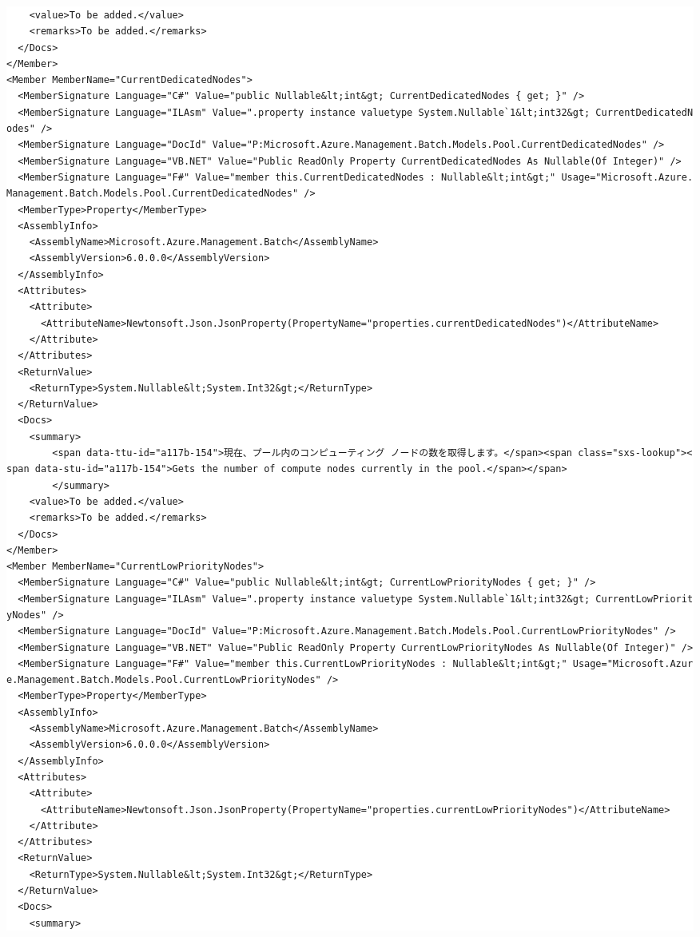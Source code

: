         <value>To be added.</value>
        <remarks>To be added.</remarks>
      </Docs>
    </Member>
    <Member MemberName="CurrentDedicatedNodes">
      <MemberSignature Language="C#" Value="public Nullable&lt;int&gt; CurrentDedicatedNodes { get; }" />
      <MemberSignature Language="ILAsm" Value=".property instance valuetype System.Nullable`1&lt;int32&gt; CurrentDedicatedNodes" />
      <MemberSignature Language="DocId" Value="P:Microsoft.Azure.Management.Batch.Models.Pool.CurrentDedicatedNodes" />
      <MemberSignature Language="VB.NET" Value="Public ReadOnly Property CurrentDedicatedNodes As Nullable(Of Integer)" />
      <MemberSignature Language="F#" Value="member this.CurrentDedicatedNodes : Nullable&lt;int&gt;" Usage="Microsoft.Azure.Management.Batch.Models.Pool.CurrentDedicatedNodes" />
      <MemberType>Property</MemberType>
      <AssemblyInfo>
        <AssemblyName>Microsoft.Azure.Management.Batch</AssemblyName>
        <AssemblyVersion>6.0.0.0</AssemblyVersion>
      </AssemblyInfo>
      <Attributes>
        <Attribute>
          <AttributeName>Newtonsoft.Json.JsonProperty(PropertyName="properties.currentDedicatedNodes")</AttributeName>
        </Attribute>
      </Attributes>
      <ReturnValue>
        <ReturnType>System.Nullable&lt;System.Int32&gt;</ReturnType>
      </ReturnValue>
      <Docs>
        <summary>
            <span data-ttu-id="a117b-154">現在、プール内のコンピューティング ノードの数を取得します。</span><span class="sxs-lookup"><span data-stu-id="a117b-154">Gets the number of compute nodes currently in the pool.</span></span>
            </summary>
        <value>To be added.</value>
        <remarks>To be added.</remarks>
      </Docs>
    </Member>
    <Member MemberName="CurrentLowPriorityNodes">
      <MemberSignature Language="C#" Value="public Nullable&lt;int&gt; CurrentLowPriorityNodes { get; }" />
      <MemberSignature Language="ILAsm" Value=".property instance valuetype System.Nullable`1&lt;int32&gt; CurrentLowPriorityNodes" />
      <MemberSignature Language="DocId" Value="P:Microsoft.Azure.Management.Batch.Models.Pool.CurrentLowPriorityNodes" />
      <MemberSignature Language="VB.NET" Value="Public ReadOnly Property CurrentLowPriorityNodes As Nullable(Of Integer)" />
      <MemberSignature Language="F#" Value="member this.CurrentLowPriorityNodes : Nullable&lt;int&gt;" Usage="Microsoft.Azure.Management.Batch.Models.Pool.CurrentLowPriorityNodes" />
      <MemberType>Property</MemberType>
      <AssemblyInfo>
        <AssemblyName>Microsoft.Azure.Management.Batch</AssemblyName>
        <AssemblyVersion>6.0.0.0</AssemblyVersion>
      </AssemblyInfo>
      <Attributes>
        <Attribute>
          <AttributeName>Newtonsoft.Json.JsonProperty(PropertyName="properties.currentLowPriorityNodes")</AttributeName>
        </Attribute>
      </Attributes>
      <ReturnValue>
        <ReturnType>System.Nullable&lt;System.Int32&gt;</ReturnType>
      </ReturnValue>
      <Docs>
        <summary>